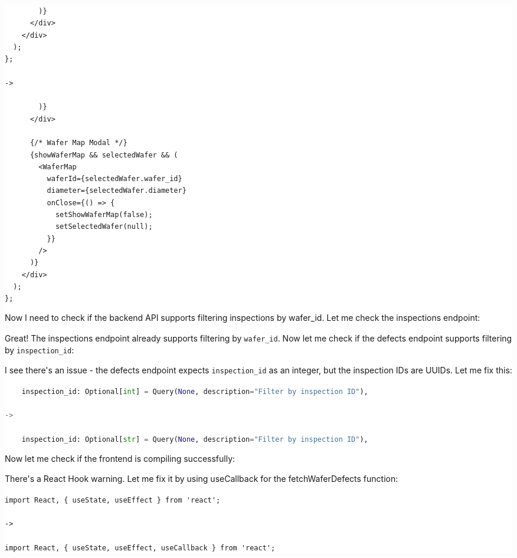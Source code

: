 ```typescriptreact
        )}
      </div>
    </div>
  );
};

->

        )}
      </div>
      
      {/* Wafer Map Modal */}
      {showWaferMap && selectedWafer && (
        <WaferMap
          waferId={selectedWafer.wafer_id}
          diameter={selectedWafer.diameter}
          onClose={() => {
            setShowWaferMap(false);
            setSelectedWafer(null);
          }}
        />
      )}
    </div>
  );
};
```

Now I need to check if the backend API supports filtering inspections by wafer_id. Let me check the inspections endpoint:


Great! The inspections endpoint already supports filtering by `wafer_id`. Now let me check if the defects endpoint supports filtering by `inspection_id`:


I see there's an issue - the defects endpoint expects `inspection_id` as an integer, but the inspection IDs are UUIDs. Let me fix this:


```python
    inspection_id: Optional[int] = Query(None, description="Filter by inspection ID"),

->

    inspection_id: Optional[str] = Query(None, description="Filter by inspection ID"),
```

Now let me check if the frontend is compiling successfully:


There's a React Hook warning. Let me fix it by using useCallback for the fetchWaferDefects function:


```typescriptreact
import React, { useState, useEffect } from 'react';

->

import React, { useState, useEffect, useCallback } from 'react';
```
